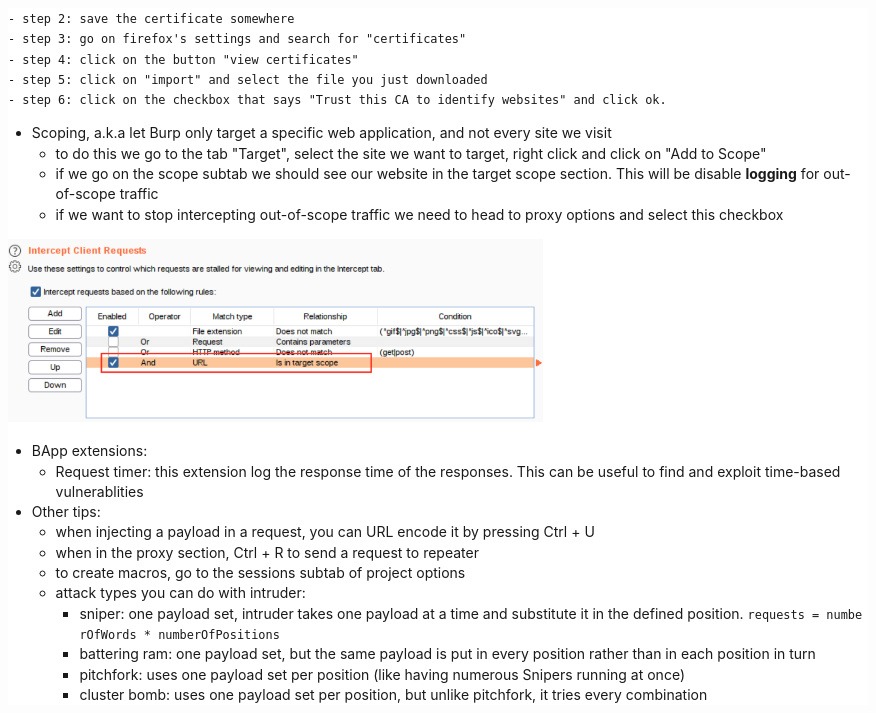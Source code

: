     - step 2: save the certificate somewhere
    - step 3: go on firefox's settings and search for "certificates"
    - step 4: click on the button "view certificates"
    - step 5: click on "import" and select the file you just downloaded
    - step 6: click on the checkbox that says "Trust this CA to identify websites" and click ok.
- Scoping, a.k.a let Burp only target a specific web application, and not every site we visit
    - to do this we go to the tab "Target", select the site we want to target, right click and click on "Add to Scope"
    - if we go on the scope subtab we should see our website in the target scope section. This will be disable **logging** for out-of-scope traffic
    - if we want to stop intercepting out-of-scope traffic we need to head to proxy options and select this checkbox

<img src="../_resources/6bfde40ca52600443d57ff04cbd71b70.png" alt="6bfde40ca52600443d57ff04cbd71b70.png" width="535" height="183" class="jop-noMdConv">

- BApp extensions:
    - Request timer: this extension log the response time of the responses. This can be useful to find and exploit time-based vulnerablities
- Other tips:
    - when injecting a payload in a request, you can URL encode it by pressing Ctrl + U
    - when in the proxy section, Ctrl + R to send a request to repeater
    - to create macros, go to the sessions subtab of project options
    - attack types you can do with intruder:
        - sniper: one payload set, intruder takes one payload at a time and substitute it in the defined position. `requests = numberOfWords * numberOfPositions`
        - battering ram: one payload set, but the same payload is put in every position rather than in each position in turn
        - pitchfork: uses one payload set per position (like having numerous Snipers running at once)
        - cluster bomb: uses one payload set per position, but unlike pitchfork, it tries every combination